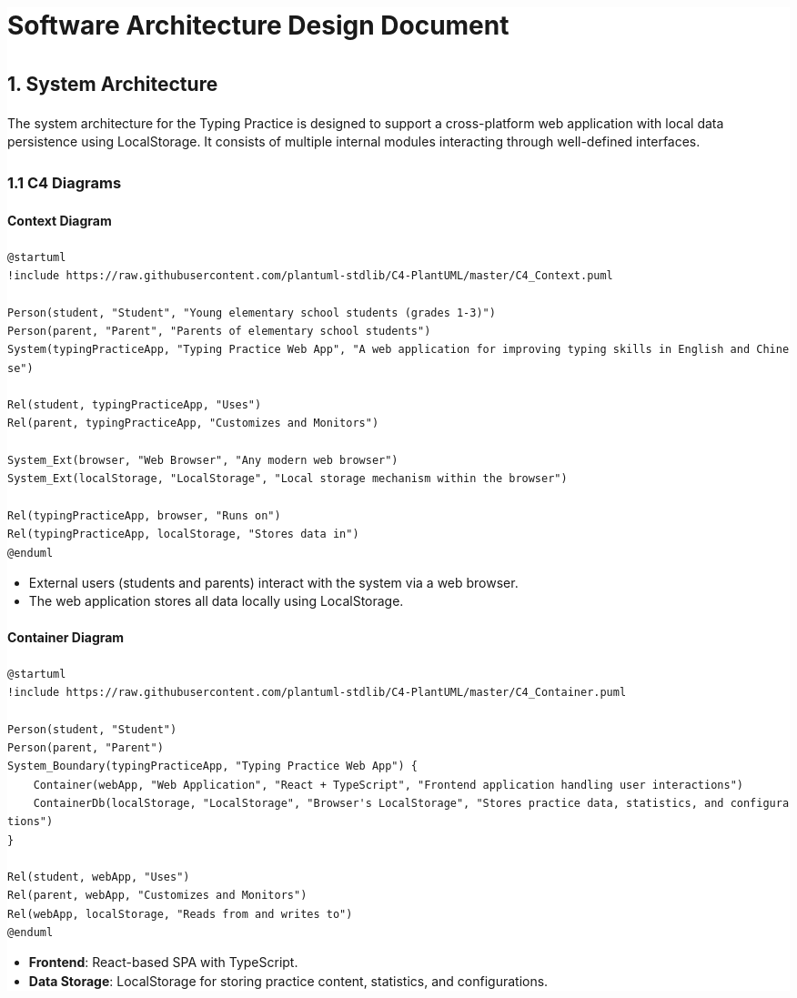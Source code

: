 # **Software Architecture Design Document**

## **1. System Architecture**
The system architecture for the Typing Practice is designed to support a cross-platform web application with local data persistence using LocalStorage. It consists of multiple internal modules interacting through well-defined interfaces.

### **1.1 C4 Diagrams**

#### **Context Diagram**
```plantuml
@startuml
!include https://raw.githubusercontent.com/plantuml-stdlib/C4-PlantUML/master/C4_Context.puml

Person(student, "Student", "Young elementary school students (grades 1-3)")
Person(parent, "Parent", "Parents of elementary school students")
System(typingPracticeApp, "Typing Practice Web App", "A web application for improving typing skills in English and Chinese")

Rel(student, typingPracticeApp, "Uses")
Rel(parent, typingPracticeApp, "Customizes and Monitors")

System_Ext(browser, "Web Browser", "Any modern web browser")
System_Ext(localStorage, "LocalStorage", "Local storage mechanism within the browser")

Rel(typingPracticeApp, browser, "Runs on")
Rel(typingPracticeApp, localStorage, "Stores data in")
@enduml
```
- External users (students and parents) interact with the system via a web browser.
- The web application stores all data locally using LocalStorage.

#### **Container Diagram**
```plantuml
@startuml
!include https://raw.githubusercontent.com/plantuml-stdlib/C4-PlantUML/master/C4_Container.puml

Person(student, "Student")
Person(parent, "Parent")
System_Boundary(typingPracticeApp, "Typing Practice Web App") {
    Container(webApp, "Web Application", "React + TypeScript", "Frontend application handling user interactions")
    ContainerDb(localStorage, "LocalStorage", "Browser's LocalStorage", "Stores practice data, statistics, and configurations")
}

Rel(student, webApp, "Uses")
Rel(parent, webApp, "Customizes and Monitors")
Rel(webApp, localStorage, "Reads from and writes to")
@enduml
```
- **Frontend**: React-based SPA with TypeScript.
- **Data Storage**: LocalStorage for storing practice content, statistics, and configurations.
